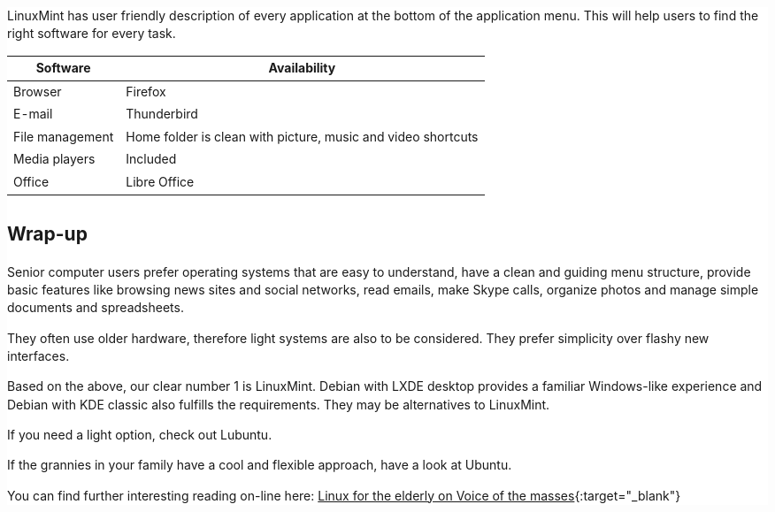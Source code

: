 LinuxMint has user friendly description of every application at the bottom of the application menu. This will help users to find the right software for every task.

<table class="table table-striped">
<thead class="thead-dark">
<tr>
<th>Software</th>
<th>Availability</th>
</tr>
</thead>
<tbody>
<tr>
<td>Browser</td>
<td>Firefox</td>
</tr>
<tr>
<td>E-mail</td>
<td>Thunderbird</td>
</tr>
<tr>
<td>File management</td>
<td>Home folder is clean with picture, music and video shortcuts</td>
</tr>
<tr>
<td>Media players</td>
<td>Included</td>
</tr>
<tr>
<td>Office</td>
<td>Libre Office</td>
</tr>
</tbody>
</table>

## Wrap-up

Senior computer users prefer operating systems that are easy to understand, have a clean and guiding menu structure, provide basic features like browsing news sites and social networks, read emails, make Skype calls, organize photos and manage simple documents and spreadsheets.

They often use older hardware, therefore light systems are also to be considered.
They prefer simplicity over flashy new interfaces.

Based on the above, our clear number 1 is LinuxMint. Debian with LXDE desktop provides a familiar Windows-like experience and Debian with KDE classic also fulfills the requirements. They may be alternatives to LinuxMint.

If you need a light option, check out Lubuntu.

If the grannies in your family have a cool and flexible approach, have a look at Ubuntu.

You can find further interesting reading on-line here:
[Linux for the elderly on Voice of the masses](https://www.linuxvoice.com/voice-of-the-masses-best-distro-for-older-users/){:target="_blank"}
